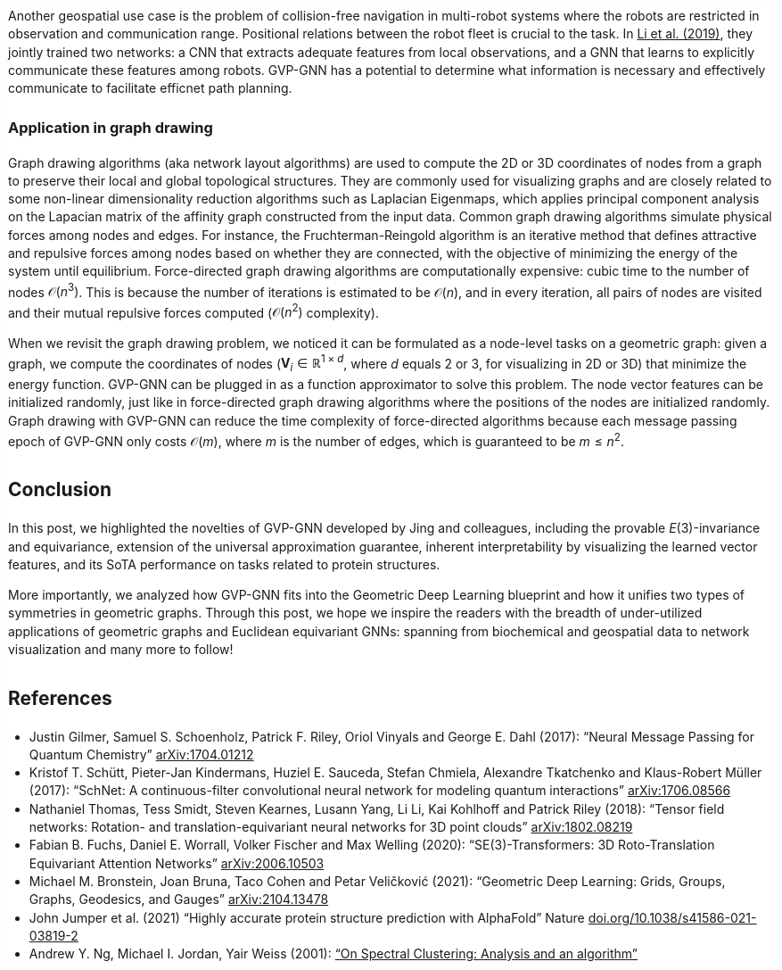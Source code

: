 Another geospatial use case is the problem of collision-free navigation in multi-robot systems where the robots are restricted in observation and communication range. Positional relations between the robot fleet is crucial to the task. In [Li et al. (2019)](https://arxiv.org/abs/1912.06095), they jointly trained two networks: a CNN that extracts adequate features from local observations, and a GNN that learns to explicitly communicate these features among robots. GVP-GNN has a potential to determine what information is necessary and effectively communicate to facilitate efficnet path planning.

### Application in graph drawing 

Graph drawing algorithms (aka network layout algorithms) are used to compute the 2D or 3D coordinates of nodes from a graph to preserve their local and global topological structures. They are commonly used for visualizing graphs and are closely related to some non-linear dimensionality reduction algorithms such as Laplacian Eigenmaps, which applies principal component analysis on the Lapacian matrix of the affinity graph constructed from the input data. Common graph drawing algorithms simulate physical forces among nodes and edges. For instance, the Fruchterman-Reingold algorithm is an iterative method that defines attractive and repulsive forces among nodes based on whether they are connected, with the objective of minimizing the energy of the system until equilibrium. Force-directed graph drawing algorithms are computationally expensive: cubic time to the number of nodes $\mathcal{O}(n^3)$. This is because the number of iterations is estimated to be $\mathcal{O}(n)$, and in every iteration, all pairs of nodes are visited and their mutual repulsive forces computed ($\mathcal{O}(n^2)$ complexity).

When we revisit the graph drawing problem, we noticed it can be formulated as a node-level tasks on a geometric graph: given a graph, we compute the coordinates of nodes ($\mathbf{V}_i \in \mathbb{R}^{1 \times d}$, where $d$ equals 2 or 3, for visualizing in 2D or 3D) that minimize the energy function. GVP-GNN can be plugged in as a function approximator to solve this problem. The node vector features can be initialized randomly, just like in force-directed graph drawing algorithms where the positions of the nodes are initialized randomly. Graph drawing with GVP-GNN can reduce the time complexity of force-directed algorithms because each message passing epoch of GVP-GNN only costs $\mathcal{O}(m)$, where $m$ is the number of edges, which is guaranteed to be $m \leq n^2$.

## Conclusion

In this post, we highlighted the novelties of GVP-GNN developed by Jing and colleagues, including the provable $E(3)$-invariance and equivariance, extension of the universal approximation guarantee, inherent interpretability by visualizing the learned vector features, and its SoTA performance on tasks related to protein structures. 

More importantly, we analyzed how GVP-GNN fits into the Geometric Deep Learning blueprint and how it unifies two types of symmetries in geometric graphs. Through this post, we hope we inspire the readers with the breadth of under-utilized applications of geometric graphs and Euclidean equivariant GNNs: spanning from biochemical and geospatial data to network visualization and many more to follow! 


## References
* Justin Gilmer, Samuel S. Schoenholz, Patrick F. Riley, Oriol Vinyals and George E. Dahl (2017): “Neural Message Passing for Quantum Chemistry” [arXiv:1704.01212](https://arxiv.org/abs/1704.01212)
* Kristof T. Schütt, Pieter-Jan Kindermans, Huziel E. Sauceda, Stefan Chmiela, Alexandre Tkatchenko and Klaus-Robert Müller (2017): “SchNet: A continuous-filter convolutional neural network for modeling quantum interactions” [arXiv:1706.08566](https://arxiv.org/abs/1706.08566)
* Nathaniel Thomas, Tess Smidt, Steven Kearnes, Lusann Yang, Li Li, Kai Kohlhoff and Patrick Riley (2018): “Tensor field networks: Rotation- and translation-equivariant neural networks for 3D point clouds” [arXiv:1802.08219](https://arxiv.org/abs/1802.08219)
* Fabian B. Fuchs, Daniel E. Worrall, Volker Fischer and Max Welling (2020): “SE(3)-Transformers: 3D Roto-Translation Equivariant Attention Networks” [arXiv:2006.10503](https://arxiv.org/abs/2006.10503)
* Michael M. Bronstein, Joan Bruna, Taco Cohen and Petar Veličković (2021): “Geometric Deep Learning: Grids, Groups, Graphs, Geodesics, and Gauges” [arXiv:2104.13478](https://arxiv.org/abs/2104.13478)
* John Jumper et al. (2021) “Highly accurate protein structure prediction with AlphaFold” Nature [doi.org/10.1038/s41586-021-03819-2](http://doi.org/10.1038/s41586-021-03819-2)
* Andrew Y. Ng, Michael I. Jordan, Yair Weiss (2001): [“On Spectral Clustering: Analysis and an algorithm”](http://citeseerx.ist.psu.edu/viewdoc/summary?doi=10.1.1.19.8100)